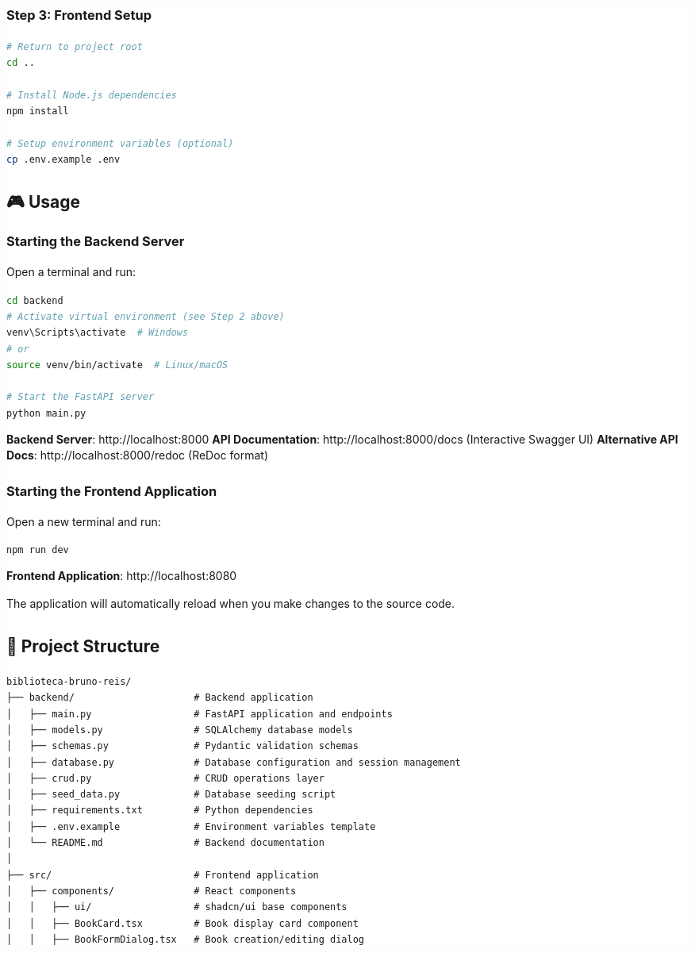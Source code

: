 ### Step 3: Frontend Setup

```bash
# Return to project root
cd ..

# Install Node.js dependencies
npm install

# Setup environment variables (optional)
cp .env.example .env
```

## 🎮 Usage

### Starting the Backend Server

Open a terminal and run:

```bash
cd backend
# Activate virtual environment (see Step 2 above)
venv\Scripts\activate  # Windows
# or
source venv/bin/activate  # Linux/macOS

# Start the FastAPI server
python main.py
```

**Backend Server**: http://localhost:8000
**API Documentation**: http://localhost:8000/docs (Interactive Swagger UI)
**Alternative API Docs**: http://localhost:8000/redoc (ReDoc format)

### Starting the Frontend Application

Open a new terminal and run:

```bash
npm run dev
```

**Frontend Application**: http://localhost:8080

The application will automatically reload when you make changes to the source code.

## 📁 Project Structure

```
biblioteca-bruno-reis/
├── backend/                     # Backend application
│   ├── main.py                  # FastAPI application and endpoints
│   ├── models.py                # SQLAlchemy database models
│   ├── schemas.py               # Pydantic validation schemas
│   ├── database.py              # Database configuration and session management
│   ├── crud.py                  # CRUD operations layer
│   ├── seed_data.py             # Database seeding script
│   ├── requirements.txt         # Python dependencies
│   ├── .env.example             # Environment variables template
│   └── README.md                # Backend documentation
│
├── src/                         # Frontend application
│   ├── components/              # React components
│   │   ├── ui/                  # shadcn/ui base components
│   │   ├── BookCard.tsx         # Book display card component
│   │   ├── BookFormDialog.tsx   # Book creation/editing dialog
```